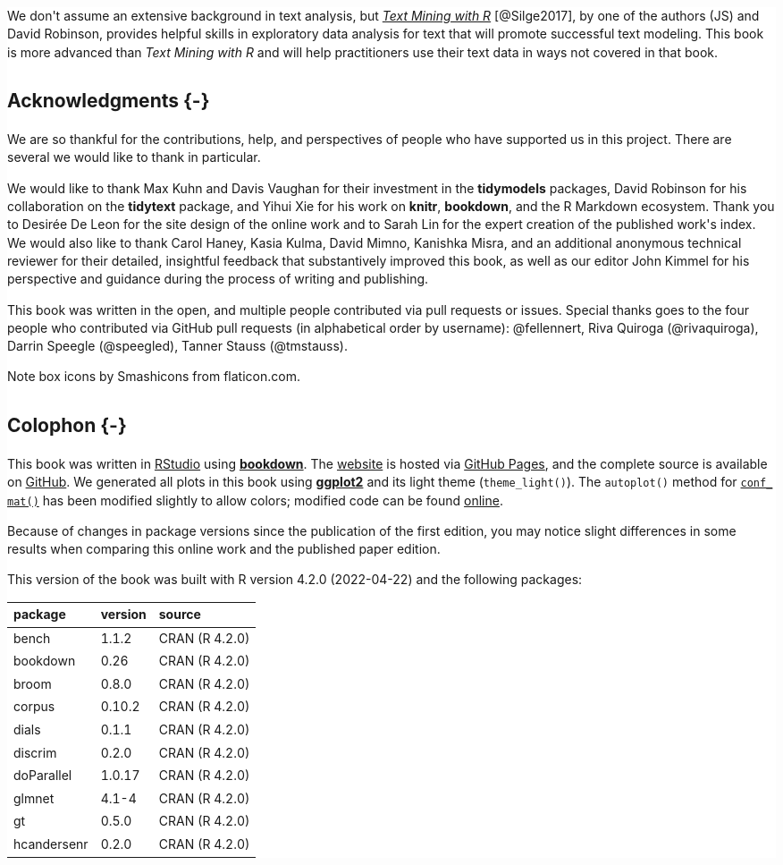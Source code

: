 We don't assume an extensive background in text analysis, but [*Text Mining with R*](https://www.tidytextmining.com/) [@Silge2017], by one of the authors (JS) and David Robinson, provides helpful skills in exploratory data analysis for text that will promote successful text modeling. This book is more advanced than *Text Mining with R* and will help practitioners use their text data in ways not covered in that book.

## Acknowledgments {-}

We are so thankful for the contributions, help, and perspectives of people who have supported us in this project. There are several we would like to thank in particular.

We would like to thank Max Kuhn and Davis Vaughan for their investment in the **tidymodels** packages, David Robinson for his collaboration on the **tidytext** package, and Yihui Xie for his work on **knitr**, **bookdown**, and the R Markdown ecosystem. Thank you to Desirée De Leon for the site design of the online work and to Sarah Lin for the expert creation of the published work's index. We would also like to thank Carol Haney, Kasia Kulma, David Mimno, Kanishka Misra, and an additional anonymous technical reviewer for their detailed, insightful feedback that substantively improved this book, as well as our editor John Kimmel for his perspective and guidance during the process of writing and publishing.



This book was written in the open, and multiple people contributed via pull requests or issues. Special thanks goes to the four people who contributed via GitHub pull requests (in alphabetical order by username): \@fellennert, Riva Quiroga (\@rivaquiroga), Darrin Speegle (\@speegled), Tanner Stauss (\@tmstauss).

Note box icons by Smashicons from flaticon.com.

## Colophon {-}

This book was written in [RStudio](https://www.rstudio.com/ide/) using [**bookdown**](https://bookdown.org). The [website](https://smltar.com) is hosted via [GitHub Pages](https://pages.github.com), and the complete source is available on [GitHub](https://github.com/EmilHvitfeldt/smltar). We generated all plots in this book using [**ggplot2**](https://ggplot2.tidyverse.org) and its light theme (`theme_light()`). The `autoplot()` method for [`conf_mat()`](https://yardstick.tidymodels.org/reference/conf_mat.html) has been modified slightly to allow colors; modified code can be found [online](https://github.com/EmilHvitfeldt/smltar/blob/master/_common.R).

<div class="rmdwarning">
<p>Because of changes in package versions since the publication of the first edition, you may notice slight differences in some results when comparing this online work and the published paper edition.</p>
</div>

This version of the book was built with R version 4.2.0 (2022-04-22) and the following packages:


|package        |version |source                        |
|:--------------|:-------|:-----------------------------|
|bench          |1.1.2   |CRAN (R 4.2.0)                |
|bookdown       |0.26    |CRAN (R 4.2.0)                |
|broom          |0.8.0   |CRAN (R 4.2.0)                |
|corpus         |0.10.2  |CRAN (R 4.2.0)                |
|dials          |0.1.1   |CRAN (R 4.2.0)                |
|discrim        |0.2.0   |CRAN (R 4.2.0)                |
|doParallel     |1.0.17  |CRAN (R 4.2.0)                |
|glmnet         |4.1-4   |CRAN (R 4.2.0)                |
|gt             |0.5.0   |CRAN (R 4.2.0)                |
|hcandersenr    |0.2.0   |CRAN (R 4.2.0)                |